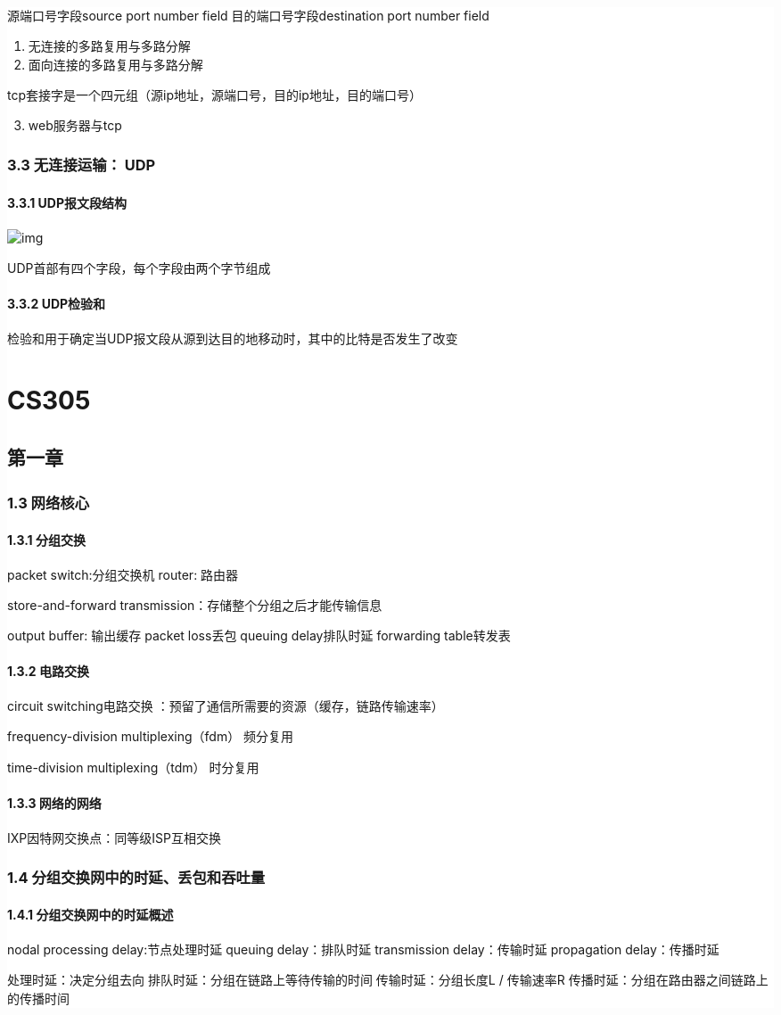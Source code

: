 源端口号字段source port number field 目的端口号字段destination port number field

1. 无连接的多路复用与多路分解
2. 面向连接的多路复用与多路分解

tcp套接字是一个四元组（源ip地址，源端口号，目的ip地址，目的端口号）

3. web服务器与tcp

### 3.3 无连接运输： UDP

#### 3.3.1 UDP报文段结构

![img](https://img-blog.csdnimg.cn/20210629221936791.png?x-oss-process=image/watermark,type_ZmFuZ3poZW5naGVpdGk,shadow_10,text_aHR0cHM6Ly9ibG9nLmNzZG4ubmV0L2d0ajA2MTc=,size_16,color_FFFFFF,t_70)

UDP首部有四个字段，每个字段由两个字节组成

#### 3.3.2 UDP检验和

检验和用于确定当UDP报文段从源到达目的地移动时，其中的比特是否发生了改变

# CS305

## 第一章

### 1.3 网络核心

#### 1.3.1 分组交换  

packet switch:分组交换机 router: 路由器

store-and-forward transmission：存储整个分组之后才能传输信息

output buffer: 输出缓存  	packet loss丢包 	queuing delay排队时延 	forwarding table转发表

#### 1.3.2 电路交换

circuit switching电路交换 ：预留了通信所需要的资源（缓存，链路传输速率）

frequency-division multiplexing（fdm） 频分复用 

time-division multiplexing（tdm） 时分复用

#### 1.3.3 网络的网络

IXP因特网交换点：同等级ISP互相交换

### 1.4 分组交换网中的时延、丢包和吞吐量

#### 1.4.1 分组交换网中的时延概述

nodal processing delay:节点处理时延  queuing delay：排队时延  transmission delay：传输时延  propagation delay：传播时延

处理时延：决定分组去向 排队时延：分组在链路上等待传输的时间 传输时延：分组长度L / 传输速率R 传播时延：分组在路由器之间链路上的传播时间
